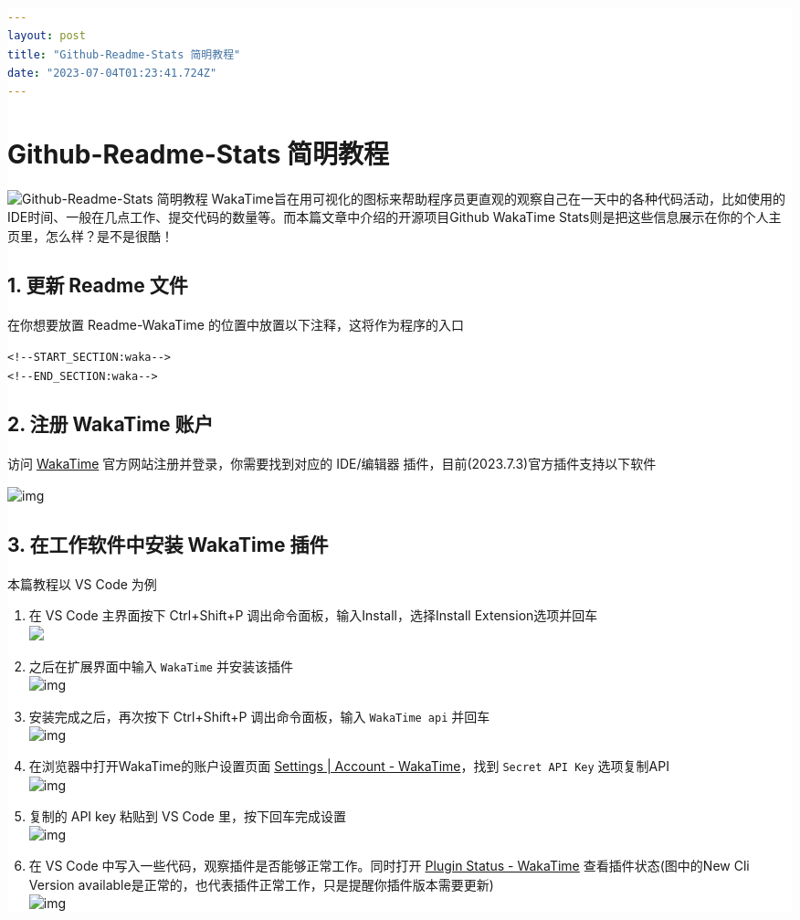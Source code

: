 ```yaml
---
layout: post
title: "Github-Readme-Stats 简明教程"
date: "2023-07-04T01:23:41.724Z"
---
```

Github-Readme-Stats 简明教程
========================

![Github-Readme-Stats 简明教程](https://img2023.cnblogs.com/blog/3214061/202307/3214061-20230703215350618-1345910714.png) WakaTime旨在用可视化的图标来帮助程序员更直观的观察自己在一天中的各种代码活动，比如使用的IDE时间、一般在几点工作、提交代码的数量等。而本篇文章中介绍的开源项目Github WakaTime Stats则是把这些信息展示在你的个人主页里，怎么样？是不是很酷！

1\. 更新 Readme 文件
----------------

在你想要放置 Readme-WakaTime 的位置中放置以下注释，这将作为程序的入口

    <!--START_SECTION:waka-->
    <!--END_SECTION:waka-->
    

2\. 注册 WakaTime 账户
------------------

访问 [WakaTime](https://wakatime.com/) 官方网站注册并登录，你需要找到对应的 IDE/编辑器 插件，目前(2023.7.3)官方插件支持以下软件

![img](https://img2023.cnblogs.com/blog/3214061/202307/3214061-20230703212542054-1393773464.png)

3\. 在工作软件中安装 WakaTime 插件
------------------------

本篇教程以 VS Code 为例

1.  在 VS Code 主界面按下 Ctrl+Shift+P 调出命令面板，输入Install，选择Install Extension选项并回车  
    ![](https://wakatime.com/static/img/ScreenShots/vs-code-install-1.png)
    
2.  之后在扩展界面中输入 `WakaTime` 并安装该插件  
    ![img](https://img2023.cnblogs.com/blog/3214061/202307/3214061-20230703212733286-1330278684.png)
    

3.  安装完成之后，再次按下 Ctrl+Shift+P 调出命令面板，输入 `WakaTime api` 并回车  
    ![img](https://img2023.cnblogs.com/blog/3214061/202307/3214061-20230703212844990-2077575548.png)

4.  在浏览器中打开WakaTime的账户设置页面 [Settings | Account - WakaTime](https://wakatime.com/settings/account)，找到 `Secret API Key` 选项复制API  
    ![img](https://img2023.cnblogs.com/blog/3214061/202307/3214061-20230703212949659-1429017742.png)

5.  复制的 API key 粘贴到 VS Code 里，按下回车完成设置  
    ![img](https://img2023.cnblogs.com/blog/3214061/202307/3214061-20230703213039261-598934227.png)

6.  在 VS Code 中写入一些代码，观察插件是否能够正常工作。同时打开 [Plugin Status - WakaTime](https://wakatime.com/plugins/status) 查看插件状态(图中的New Cli Version available是正常的，也代表插件正常工作，只是提醒你插件版本需要更新)  
    ![img](https://img2023.cnblogs.com/blog/3214061/202307/3214061-20230703213111575-174232460.png)
